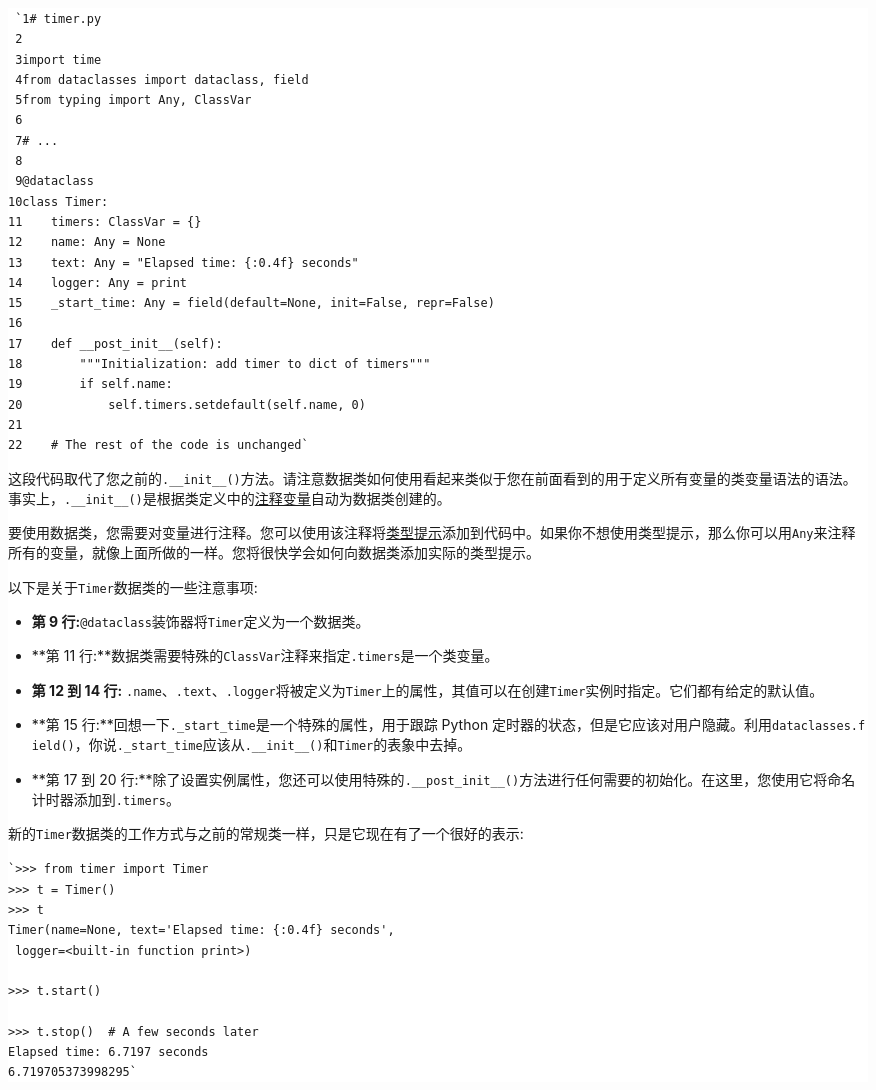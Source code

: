 ```
 `1# timer.py
 2
 3import time
 4from dataclasses import dataclass, field
 5from typing import Any, ClassVar
 6
 7# ...
 8
 9@dataclass
10class Timer:
11    timers: ClassVar = {}
12    name: Any = None
13    text: Any = "Elapsed time: {:0.4f} seconds"
14    logger: Any = print
15    _start_time: Any = field(default=None, init=False, repr=False)
16
17    def __post_init__(self):
18        """Initialization: add timer to dict of timers"""
19        if self.name:
20            self.timers.setdefault(self.name, 0)
21
22    # The rest of the code is unchanged` 
```

这段代码取代了您之前的`.__init__()`方法。请注意数据类如何使用看起来类似于您在前面看到的用于定义所有变量的类变量语法的语法。事实上，`.__init__()`是根据类定义中的[注释变量](https://realpython.com/python-type-checking/#variable-annotations)自动为数据类创建的。

要使用数据类，您需要对变量进行注释。您可以使用该注释将[类型提示](https://realpython.com/python-type-checking/)添加到代码中。如果你不想使用类型提示，那么你可以用`Any`来注释所有的变量，就像上面所做的一样。您将很快学会如何向数据类添加实际的类型提示。

以下是关于`Timer`数据类的一些注意事项:

*   **第 9 行:**`@dataclass`装饰器将`Timer`定义为一个数据类。

*   **第 11 行:**数据类需要特殊的`ClassVar`注释来指定`.timers`是一个类变量。

*   **第 12 到 14 行:** `.name`、`.text`、`.logger`将被定义为`Timer`上的属性，其值可以在创建`Timer`实例时指定。它们都有给定的默认值。

*   **第 15 行:**回想一下`._start_time`是一个特殊的属性，用于跟踪 Python 定时器的状态，但是它应该对用户隐藏。利用`dataclasses.field()`，你说`._start_time`应该从`.__init__()`和`Timer`的表象中去掉。

*   **第 17 到 20 行:**除了设置实例属性，您还可以使用特殊的`.__post_init__()`方法进行任何需要的初始化。在这里，您使用它将命名计时器添加到`.timers`。

新的`Timer`数据类的工作方式与之前的常规类一样，只是它现在有了一个很好的表示:

>>>

```
`>>> from timer import Timer
>>> t = Timer()
>>> t
Timer(name=None, text='Elapsed time: {:0.4f} seconds',
 logger=<built-in function print>)

>>> t.start()

>>> t.stop()  # A few seconds later
Elapsed time: 6.7197 seconds
6.719705373998295` 
```
